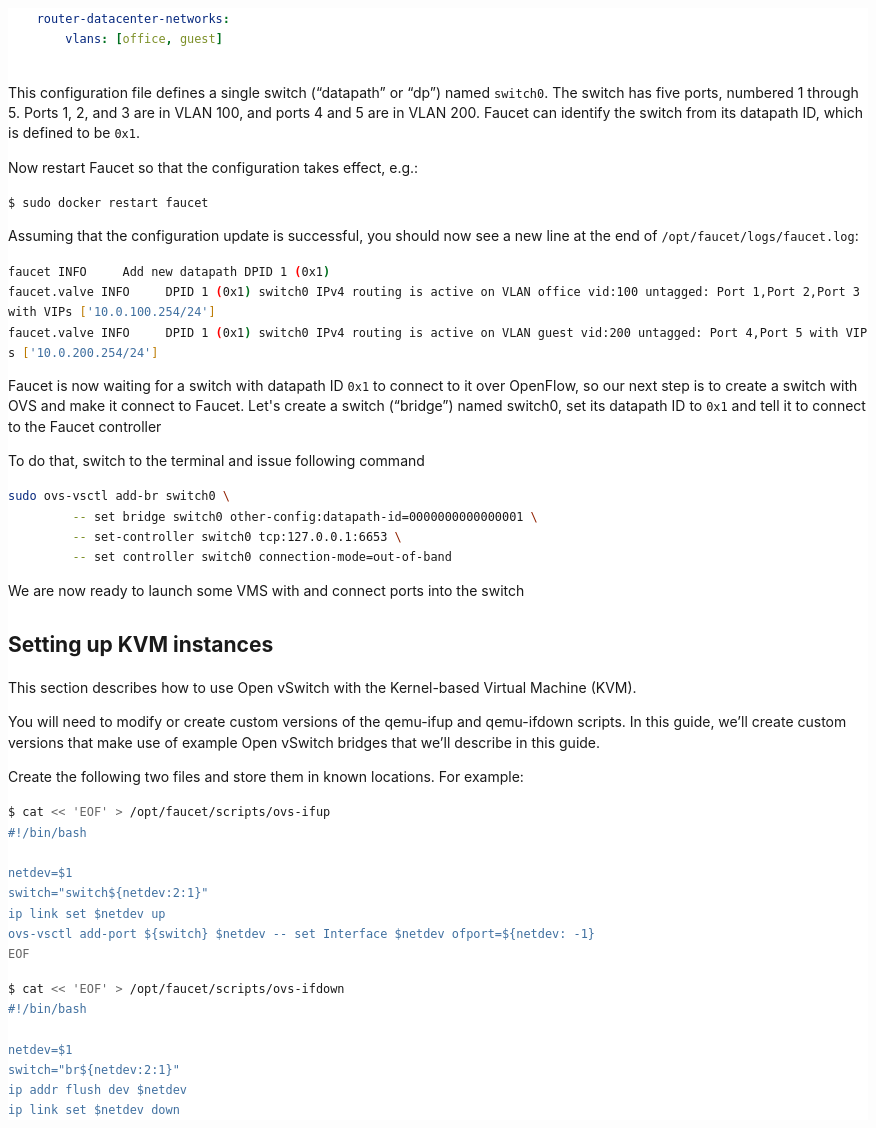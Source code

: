```yaml
    router-datacenter-networks:
        vlans: [office, guest]  
        
```
This configuration file defines a single switch (“datapath” or “dp”) named `switch0`. The switch has five ports, numbered 1 through 5. Ports 1, 2, and 3 are in VLAN 100, and ports 4 and 5 are in VLAN 200. Faucet can identify the switch from its datapath ID, which is defined to be `0x1`.

Now restart Faucet so that the configuration takes effect, e.g.:

```bash
$ sudo docker restart faucet
```

Assuming that the configuration update is successful, you should now see a new line at the end of `/opt/faucet/logs/faucet.log`:

```bash
faucet INFO     Add new datapath DPID 1 (0x1)
faucet.valve INFO     DPID 1 (0x1) switch0 IPv4 routing is active on VLAN office vid:100 untagged: Port 1,Port 2,Port 3 with VIPs ['10.0.100.254/24']
faucet.valve INFO     DPID 1 (0x1) switch0 IPv4 routing is active on VLAN guest vid:200 untagged: Port 4,Port 5 with VIPs ['10.0.200.254/24']

```

Faucet is now waiting for a switch with datapath ID `0x1` to connect to it over OpenFlow, so our next step is to create a switch with OVS and make it connect to Faucet. Let's create a switch (“bridge”) named switch0, set its datapath ID to `0x1` and tell it to connect to the Faucet controller

To do that, switch to the terminal and issue following command

```bash
sudo ovs-vsctl add-br switch0 \
         -- set bridge switch0 other-config:datapath-id=0000000000000001 \
         -- set-controller switch0 tcp:127.0.0.1:6653 \
         -- set controller switch0 connection-mode=out-of-band
```


We are now ready to launch some VMS with and connect ports into the switch

## Setting up KVM instances
This section describes how to use Open vSwitch with the Kernel-based Virtual Machine (KVM).

You will need to modify or create custom versions of the qemu-ifup and qemu-ifdown scripts. In this guide, we’ll create custom versions that make use of example Open vSwitch bridges that we’ll describe in this guide.

Create the following two files and store them in known locations. For example:

```bash
$ cat << 'EOF' > /opt/faucet/scripts/ovs-ifup
#!/bin/bash

netdev=$1
switch="switch${netdev:2:1}"
ip link set $netdev up
ovs-vsctl add-port ${switch} $netdev -- set Interface $netdev ofport=${netdev: -1}
EOF
```
```bash
$ cat << 'EOF' > /opt/faucet/scripts/ovs-ifdown
#!/bin/bash

netdev=$1
switch="br${netdev:2:1}"
ip addr flush dev $netdev
ip link set $netdev down
```